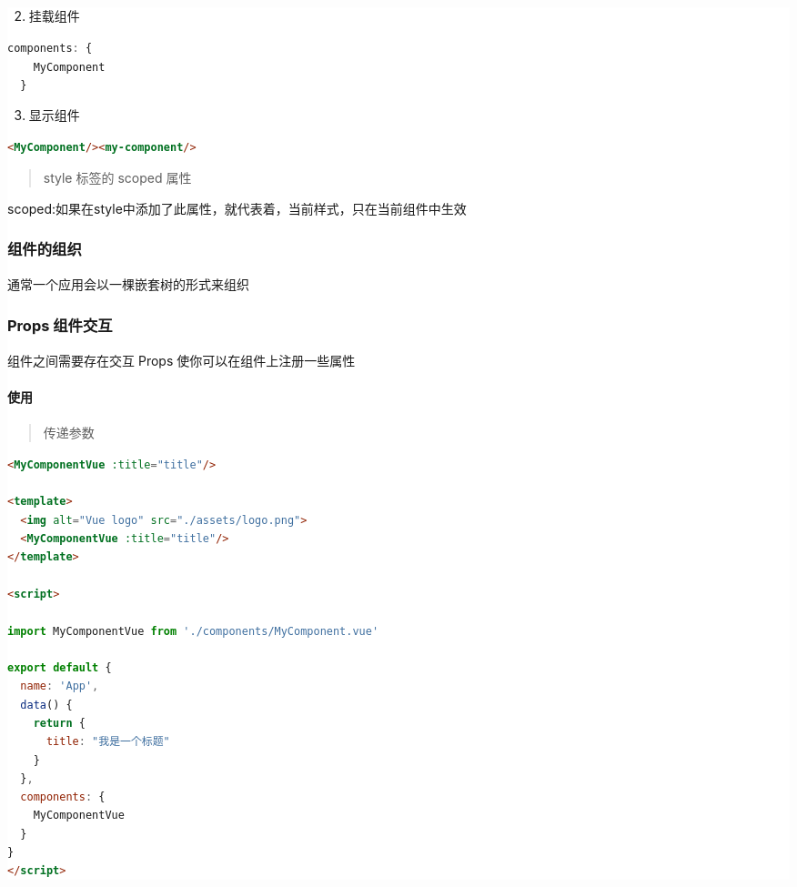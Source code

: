 2. 挂载组件

```js
components: {
    MyComponent
  }
```

3. 显示组件

```html
<MyComponent/><my-component/>
```

> style 标签的 scoped 属性

scoped:如果在style中添加了此属性，就代表着，当前样式，只在当前组件中生效

### 组件的组织

通常一个应用会以一棵嵌套树的形式来组织

### Props 组件交互

组件之间需要存在交互  Props 使你可以在组件上注册一些属性

#### 使用

> 传递参数

```html
<MyComponentVue :title="title"/>

<template>
  <img alt="Vue logo" src="./assets/logo.png">
  <MyComponentVue :title="title"/>
</template>

<script>

import MyComponentVue from './components/MyComponent.vue'

export default {
  name: 'App',
  data() {
    return {
      title: "我是一个标题"
    }
  },
  components: {
    MyComponentVue
  }
}
</script>
```
